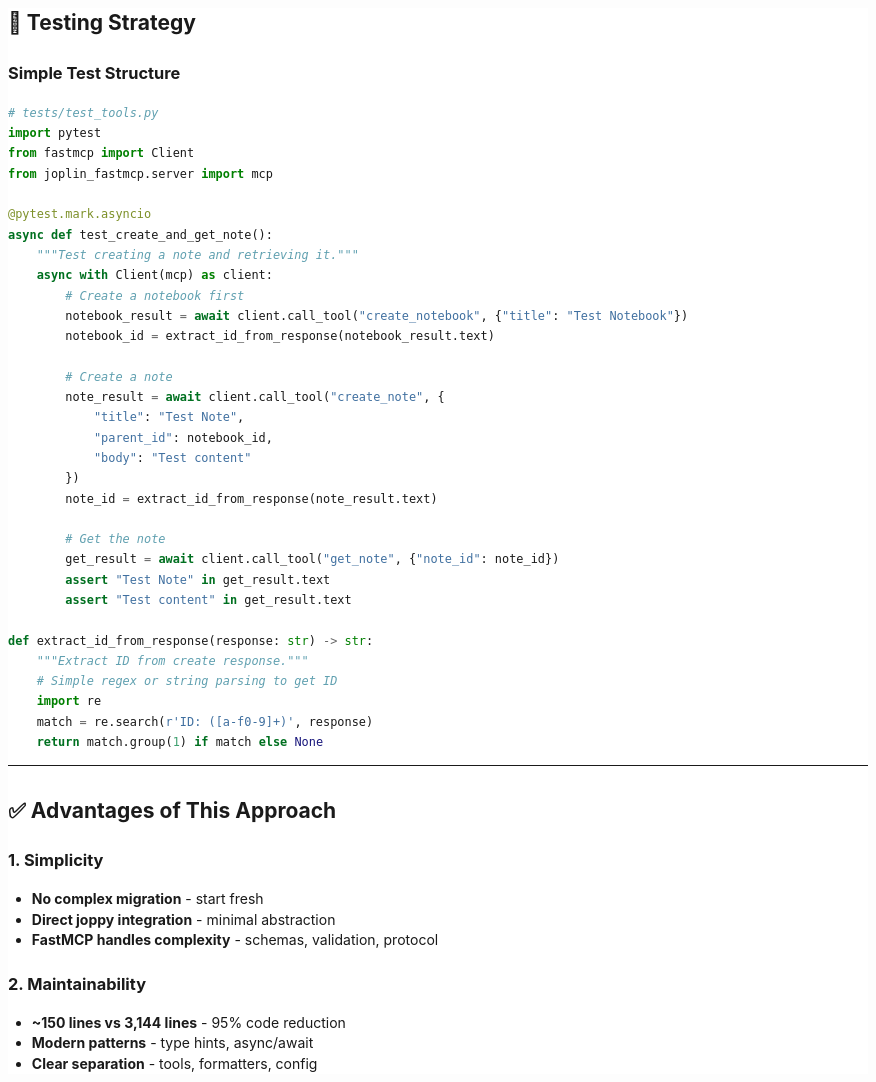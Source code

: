 
## 🧪 Testing Strategy

### Simple Test Structure
```python
# tests/test_tools.py
import pytest
from fastmcp import Client
from joplin_fastmcp.server import mcp

@pytest.mark.asyncio
async def test_create_and_get_note():
    """Test creating a note and retrieving it."""
    async with Client(mcp) as client:
        # Create a notebook first
        notebook_result = await client.call_tool("create_notebook", {"title": "Test Notebook"})
        notebook_id = extract_id_from_response(notebook_result.text)
        
        # Create a note
        note_result = await client.call_tool("create_note", {
            "title": "Test Note",
            "parent_id": notebook_id,
            "body": "Test content"
        })
        note_id = extract_id_from_response(note_result.text)
        
        # Get the note
        get_result = await client.call_tool("get_note", {"note_id": note_id})
        assert "Test Note" in get_result.text
        assert "Test content" in get_result.text

def extract_id_from_response(response: str) -> str:
    """Extract ID from create response."""
    # Simple regex or string parsing to get ID
    import re
    match = re.search(r'ID: ([a-f0-9]+)', response)
    return match.group(1) if match else None
```

---

## ✅ Advantages of This Approach

### 1. **Simplicity**
- **No complex migration** - start fresh
- **Direct joppy integration** - minimal abstraction
- **FastMCP handles complexity** - schemas, validation, protocol

### 2. **Maintainability**
- **~150 lines vs 3,144 lines** - 95% code reduction
- **Modern patterns** - type hints, async/await
- **Clear separation** - tools, formatters, config
